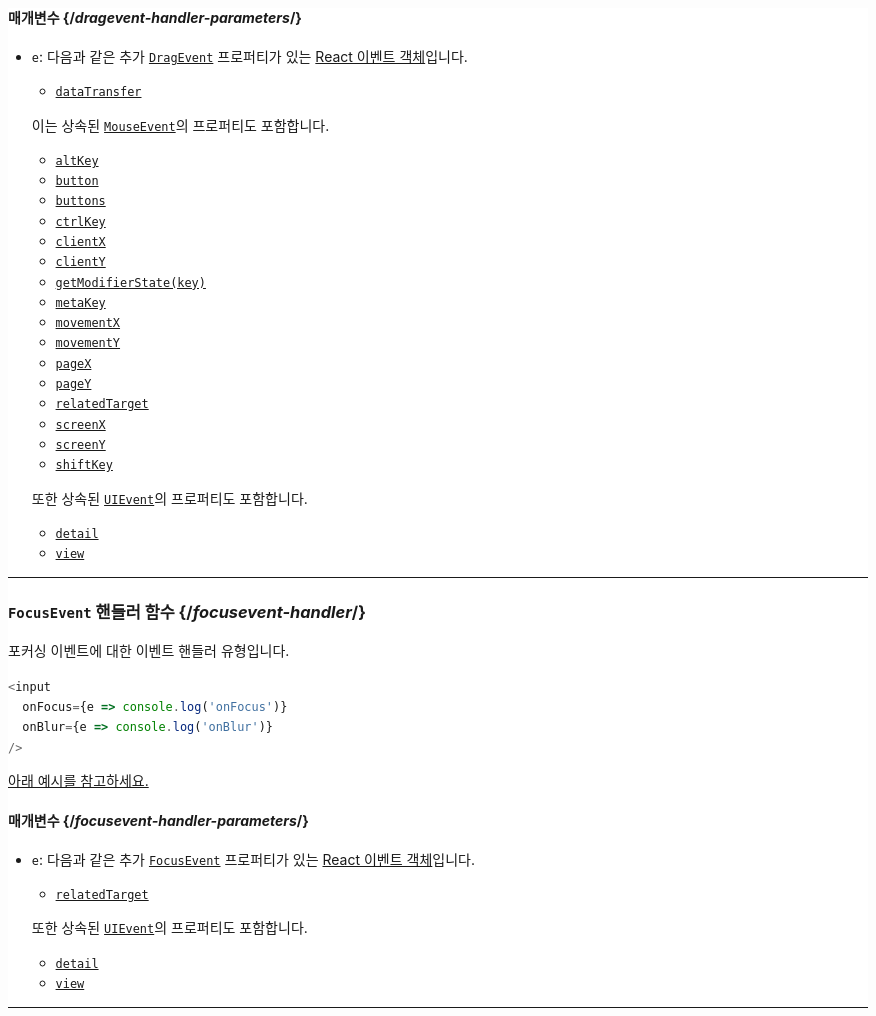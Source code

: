 #### 매개변수 {/*dragevent-handler-parameters*/}

* `e`: 다음과 같은 추가 [`DragEvent`](https://developer.mozilla.org/en-US/docs/Web/API/DragEvent) 프로퍼티가 있는 [React 이벤트 객체](#react-event-object)입니다.
  * [`dataTransfer`](https://developer.mozilla.org/en-US/docs/Web/API/DragEvent/dataTransfer)

  이는 상속된 [`MouseEvent`](https://developer.mozilla.org/ko/docs/Web/API/MouseEvent)의 프로퍼티도 포함합니다.

  * [`altKey`](https://developer.mozilla.org/en-US/docs/Web/API/MouseEvent/altKey)
  * [`button`](https://developer.mozilla.org/en-US/docs/Web/API/MouseEvent/button)
  * [`buttons`](https://developer.mozilla.org/en-US/docs/Web/API/MouseEvent/buttons)
  * [`ctrlKey`](https://developer.mozilla.org/en-US/docs/Web/API/MouseEvent/ctrlKey)
  * [`clientX`](https://developer.mozilla.org/ko/docs/Web/API/MouseEvent/clientX)
  * [`clientY`](https://developer.mozilla.org/en-US/docs/Web/API/MouseEvent/clientY)
  * [`getModifierState(key)`](https://developer.mozilla.org/en-US/docs/Web/API/MouseEvent/getModifierState)
  * [`metaKey`](https://developer.mozilla.org/en-US/docs/Web/API/MouseEvent/metaKey)
  * [`movementX`](https://developer.mozilla.org/en-US/docs/Web/API/MouseEvent/movementX)
  * [`movementY`](https://developer.mozilla.org/en-US/docs/Web/API/MouseEvent/movementY)
  * [`pageX`](https://developer.mozilla.org/en-US/docs/Web/API/MouseEvent/pageX)
  * [`pageY`](https://developer.mozilla.org/en-US/docs/Web/API/MouseEvent/pageY)
  * [`relatedTarget`](https://developer.mozilla.org/en-US/docs/Web/API/MouseEvent/relatedTarget)
  * [`screenX`](https://developer.mozilla.org/en-US/docs/Web/API/MouseEvent/screenX)
  * [`screenY`](https://developer.mozilla.org/en-US/docs/Web/API/MouseEvent/screenY)
  * [`shiftKey`](https://developer.mozilla.org/en-US/docs/Web/API/MouseEvent/shiftKey)

  또한 상속된 [`UIEvent`](https://developer.mozilla.org/en-US/docs/Web/API/UIEvent)의 프로퍼티도 포함합니다.

  * [`detail`](https://developer.mozilla.org/en-US/docs/Web/API/UIEvent/detail)
  * [`view`](https://developer.mozilla.org/en-US/docs/Web/API/UIEvent/view)

---

### `FocusEvent` 핸들러 함수 {/*focusevent-handler*/}

포커싱 이벤트에 대한 이벤트 핸들러 유형입니다.

```js
<input
  onFocus={e => console.log('onFocus')}
  onBlur={e => console.log('onBlur')}
/>
```

[아래 예시를 참고하세요.](#handling-focus-events)

#### 매개변수 {/*focusevent-handler-parameters*/}

* `e`: 다음과 같은 추가 [`FocusEvent`](https://developer.mozilla.org/en-US/docs/Web/API/FocusEvent) 프로퍼티가 있는 [React 이벤트 객체](#react-event-object)입니다.
  * [`relatedTarget`](https://developer.mozilla.org/en-US/docs/Web/API/FocusEvent/relatedTarget)

  또한 상속된 [`UIEvent`](https://developer.mozilla.org/en-US/docs/Web/API/UIEvent)의 프로퍼티도 포함합니다.

  * [`detail`](https://developer.mozilla.org/en-US/docs/Web/API/UIEvent/detail)
  * [`view`](https://developer.mozilla.org/en-US/docs/Web/API/UIEvent/view)

---